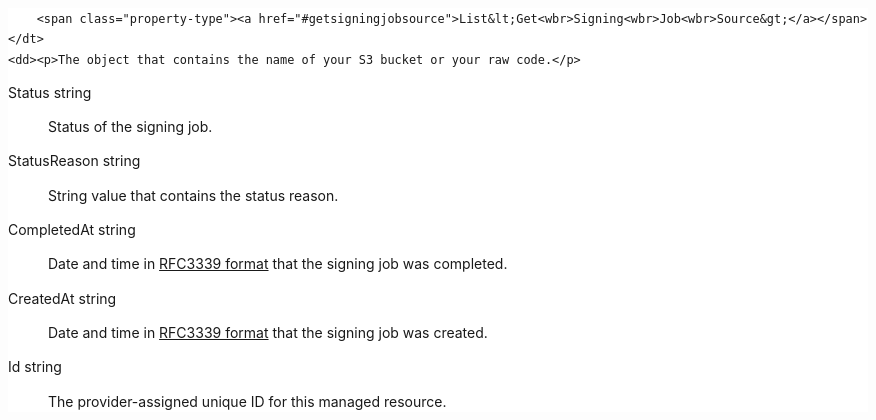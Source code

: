         <span class="property-type"><a href="#getsigningjobsource">List&lt;Get<wbr>Signing<wbr>Job<wbr>Source&gt;</a></span>
    </dt>
    <dd><p>The object that contains the name of your S3 bucket or your raw code.</p>
</dd><dt class="property-"
            title="">
        <span id="status_csharp">
<a data-swiftype-name="resource-property" data-swiftype-type="text" href="#status_csharp" style="color: inherit; text-decoration: inherit;">Status</a>
</span>
        <span class="property-indicator"></span>
        <span class="property-type">string</span>
    </dt>
    <dd><p>Status of the signing job.</p>
</dd><dt class="property-"
            title="">
        <span id="statusreason_csharp">
<a data-swiftype-name="resource-property" data-swiftype-type="text" href="#statusreason_csharp" style="color: inherit; text-decoration: inherit;">Status<wbr>Reason</a>
</span>
        <span class="property-indicator"></span>
        <span class="property-type">string</span>
    </dt>
    <dd><p>String value that contains the status reason.</p>
</dd></dl>
</pulumi-choosable>
</div>

<div>
<pulumi-choosable type="language" values="go">
<dl class="resources-properties"><dt class="property-"
            title="">
        <span id="completedat_go">
<a data-swiftype-name="resource-property" data-swiftype-type="text" href="#completedat_go" style="color: inherit; text-decoration: inherit;">Completed<wbr>At</a>
</span>
        <span class="property-indicator"></span>
        <span class="property-type">string</span>
    </dt>
    <dd><p>Date and time in <a href="https://tools.ietf.org/html/rfc3339#section-5.8">RFC3339 format</a> that the signing job was completed.</p>
</dd><dt class="property-"
            title="">
        <span id="createdat_go">
<a data-swiftype-name="resource-property" data-swiftype-type="text" href="#createdat_go" style="color: inherit; text-decoration: inherit;">Created<wbr>At</a>
</span>
        <span class="property-indicator"></span>
        <span class="property-type">string</span>
    </dt>
    <dd><p>Date and time in <a href="https://tools.ietf.org/html/rfc3339#section-5.8">RFC3339 format</a> that the signing job was created.</p>
</dd><dt class="property-"
            title="">
        <span id="id_go">
<a data-swiftype-name="resource-property" data-swiftype-type="text" href="#id_go" style="color: inherit; text-decoration: inherit;">Id</a>
</span>
        <span class="property-indicator"></span>
        <span class="property-type">string</span>
    </dt>
    <dd><p>The provider-assigned unique ID for this managed resource.</p>
</dd><dt class="property-"
            title="">